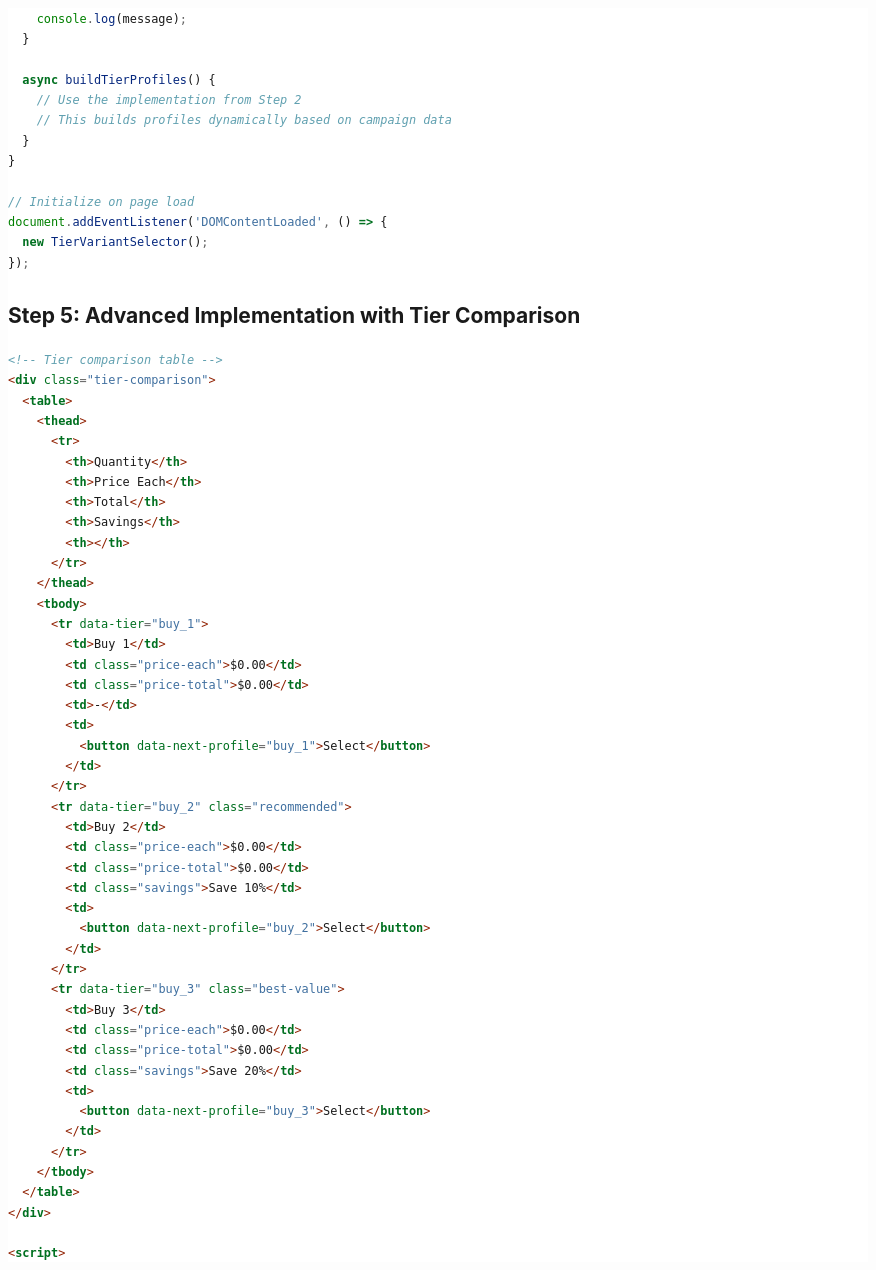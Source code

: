 ```javascript
    console.log(message);
  }

  async buildTierProfiles() {
    // Use the implementation from Step 2
    // This builds profiles dynamically based on campaign data
  }
}

// Initialize on page load
document.addEventListener('DOMContentLoaded', () => {
  new TierVariantSelector();
});
```

## Step 5: Advanced Implementation with Tier Comparison

```html
<!-- Tier comparison table -->
<div class="tier-comparison">
  <table>
    <thead>
      <tr>
        <th>Quantity</th>
        <th>Price Each</th>
        <th>Total</th>
        <th>Savings</th>
        <th></th>
      </tr>
    </thead>
    <tbody>
      <tr data-tier="buy_1">
        <td>Buy 1</td>
        <td class="price-each">$0.00</td>
        <td class="price-total">$0.00</td>
        <td>-</td>
        <td>
          <button data-next-profile="buy_1">Select</button>
        </td>
      </tr>
      <tr data-tier="buy_2" class="recommended">
        <td>Buy 2</td>
        <td class="price-each">$0.00</td>
        <td class="price-total">$0.00</td>
        <td class="savings">Save 10%</td>
        <td>
          <button data-next-profile="buy_2">Select</button>
        </td>
      </tr>
      <tr data-tier="buy_3" class="best-value">
        <td>Buy 3</td>
        <td class="price-each">$0.00</td>
        <td class="price-total">$0.00</td>
        <td class="savings">Save 20%</td>
        <td>
          <button data-next-profile="buy_3">Select</button>
        </td>
      </tr>
    </tbody>
  </table>
</div>

<script>
```